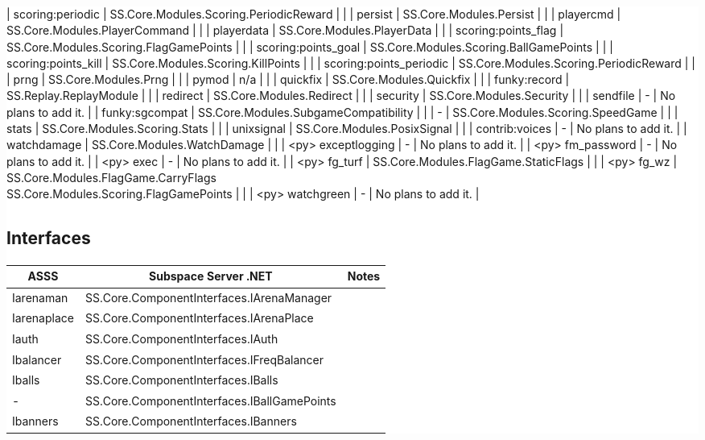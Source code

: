 | scoring:periodic | SS.Core.Modules.Scoring.PeriodicReward | |
| persist | SS.Core.Modules.Persist | |
| playercmd | SS.Core.Modules.PlayerCommand | |
| playerdata | SS.Core.Modules.PlayerData | |
| scoring:points_flag | SS.Core.Modules.Scoring.FlagGamePoints | |
| scoring:points_goal | SS.Core.Modules.Scoring.BallGamePoints | |
| scoring:points_kill | SS.Core.Modules.Scoring.KillPoints | |
| scoring:points_periodic | SS.Core.Modules.Scoring.PeriodicReward | |
| prng | SS.Core.Modules.Prng | |
| pymod | n/a | |
| quickfix | SS.Core.Modules.Quickfix | |
| funky:record | SS.Replay.ReplayModule | |
| redirect | SS.Core.Modules.Redirect | |
| security | SS.Core.Modules.Security | |
| sendfile | - | No plans to add it. |
| funky:sgcompat | SS.Core.Modules.SubgameCompatibility | |
| - | SS.Core.Modules.Scoring.SpeedGame | |
| stats | SS.Core.Modules.Scoring.Stats | |
| unixsignal | SS.Core.Modules.PosixSignal |  |
| contrib:voices | - | No plans to add it. |
| watchdamage | SS.Core.Modules.WatchDamage | |
| &lt;py&gt; exceptlogging | - | No plans to add it. |
| &lt;py&gt; fm_password | - | No plans to add it. |
| &lt;py&gt; exec | - | No plans to add it. |
| &lt;py&gt; fg_turf | SS.Core.Modules.FlagGame.StaticFlags | |
| &lt;py&gt; fg_wz | SS.Core.Modules.FlagGame.CarryFlags<br>SS.Core.Modules.Scoring.FlagGamePoints | |
| &lt;py&gt; watchgreen | - | No plans to add it. |

## Interfaces
| ASSS  | Subspace Server .NET | Notes |
| --- | --- | --- |
| Iarenaman | SS.Core.ComponentInterfaces.IArenaManager | |
| Iarenaplace | SS.Core.ComponentInterfaces.IArenaPlace | |
| Iauth | SS.Core.ComponentInterfaces.IAuth | |
| Ibalancer | SS.Core.ComponentInterfaces.IFreqBalancer | |
| Iballs | SS.Core.ComponentInterfaces.IBalls | |
| - | SS.Core.ComponentInterfaces.IBallGamePoints | |
| Ibanners | SS.Core.ComponentInterfaces.IBanners | |